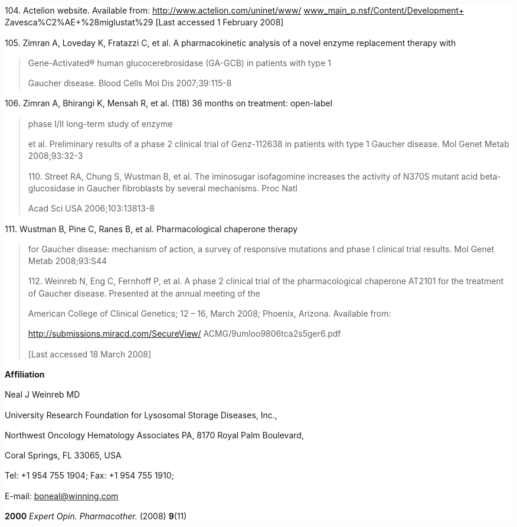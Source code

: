 104\. Actelion website. Available from:
http://www.actelion.com/uninet/www/ www_main_p.nsf/Content/Development+
Zavesca%C2%AE+%28miglustat%29 \[Last accessed 1 February 2008\]

105\. Zimran A, Loveday K, Fratazzi C, et al. A pharmacokinetic analysis
of a novel enzyme replacement therapy with

> Gene-Activated® human glucocerebrosidase (GA-GCB) in patients with
> type 1
>
> Gaucher disease. Blood Cells Mol Dis 2007;39:115-8

106\. Zimran A, Bhirangi K, Mensah R, et al. (118) 36 months on
treatment: open-label

> phase I/II long-term study of enzyme
>
> et al. Preliminary results of a phase 2 clinical trial of Genz-112638
> in patients with type 1 Gaucher disease. Mol Genet Metab 2008;93:32-3
>
> 110\. Street RA, Chung S, Wustman B, et al. The iminosugar isofagomine
> increases the activity of N370S mutant acid beta-glucosidase in
> Gaucher ﬁbroblasts by several mechanisms. Proc Natl
>
> Acad Sci USA 2006;103:13813-8

111\. Wustman B, Pine C, Ranes B, et al. Pharmacological chaperone
therapy

> for Gaucher disease: mechanism of action, a survey of responsive
> mutations and phase I clinical trial results. Mol Genet Metab
> 2008;93:S44
>
> 112\. Weinreb N, Eng C, Fernhoff P, et al. A phase 2 clinical trial of
> the pharmacological chaperone AT2101 for the treatment of Gaucher
> disease. Presented at the annual meeting of the
>
> American College of Clinical Genetics; 12 – 16, March 2008; Phoenix,
> Arizona. Available from:
>
> http://submissions.miracd.com/SecureView/
> ACMG/9umloo9806tca2s5ger6.pdf
>
> \[Last accessed 18 March 2008\]

**Afﬁliation**

Neal J Weinreb MD

University Research Foundation for Lysosomal Storage Diseases, Inc.,

Northwest Oncology Hematology Associates PA, 8170 Royal Palm Boulevard,

Coral Springs, FL 33065, USA

Tel: +1 954 755 1904; Fax: +1 954 755 1910;

E-mail: boneal@winning.com

**2000** *Expert* *Opin.* *Pharmacother.* (2008) **9**(11)
